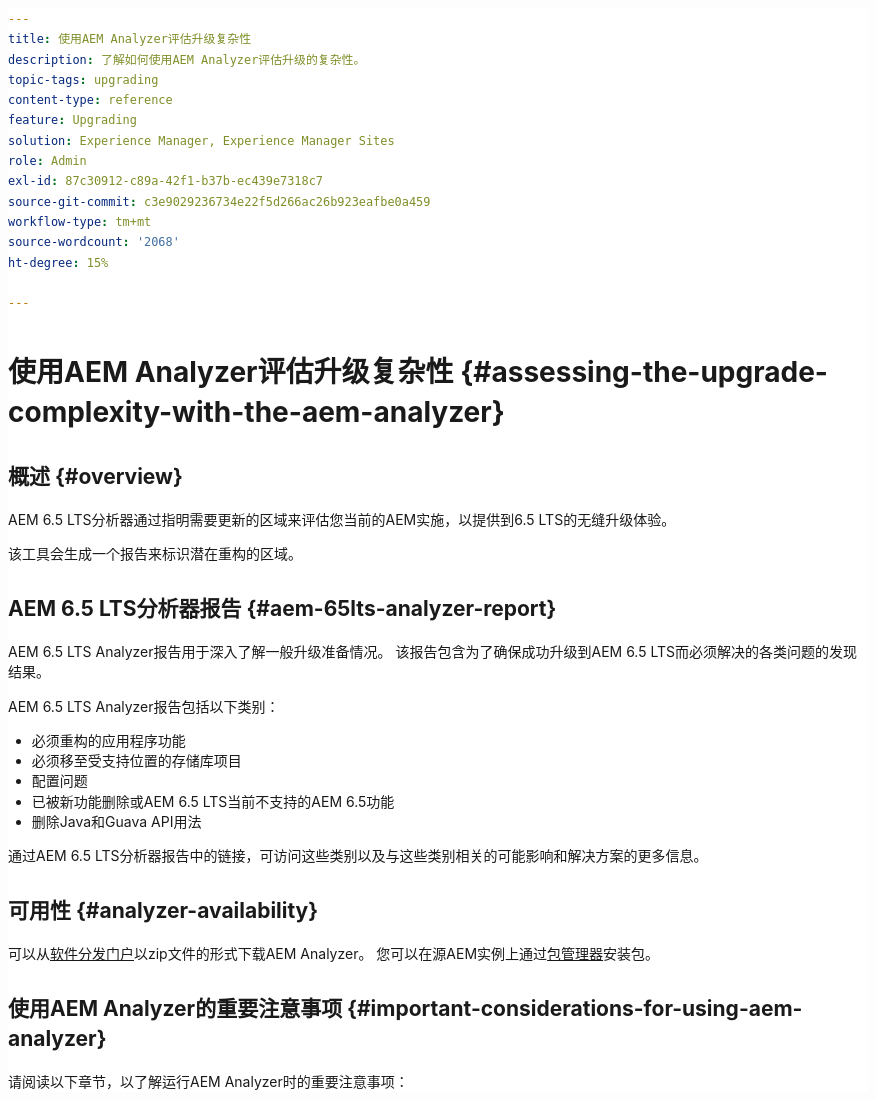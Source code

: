 ```yaml
---
title: 使用AEM Analyzer评估升级复杂性
description: 了解如何使用AEM Analyzer评估升级的复杂性。
topic-tags: upgrading
content-type: reference
feature: Upgrading
solution: Experience Manager, Experience Manager Sites
role: Admin
exl-id: 87c30912-c89a-42f1-b37b-ec439e7318c7
source-git-commit: c3e9029236734e22f5d266ac26b923eafbe0a459
workflow-type: tm+mt
source-wordcount: '2068'
ht-degree: 15%

---
```


# 使用AEM Analyzer评估升级复杂性 {#assessing-the-upgrade-complexity-with-the-aem-analyzer}

## 概述 {#overview}

AEM 6.5 LTS分析器通过指明需要更新的区域来评估您当前的AEM实施，以提供到6.5 LTS的无缝升级体验。

该工具会生成一个报告来标识潜在重构的区域。

## AEM 6.5 LTS分析器报告 {#aem-65lts-analyzer-report}

AEM 6.5 LTS Analyzer报告用于深入了解一般升级准备情况。 该报告包含为了确保成功升级到AEM 6.5 LTS而必须解决的各类问题的发现结果。

AEM 6.5 LTS Analyzer报告包括以下类别：

* 必须重构的应用程序功能
* 必须移至受支持位置的存储库项目
* 配置问题
* 已被新功能删除或AEM 6.5 LTS当前不支持的AEM 6.5功能
* 删除Java和Guava API用法

通过AEM 6.5 LTS分析器报告中的链接，可访问这些类别以及与这些类别相关的可能影响和解决方案的更多信息。

## 可用性 {#analyzer-availability}

可以从[软件分发门户](https://experience.adobe.com/#/downloads/content/software-distribution/en/aemcloud.html)以zip文件的形式下载AEM Analyzer。 您可以在源AEM实例上通过[包管理器](/help/sites-administering/package-manager.md)安装包。

## 使用AEM Analyzer的重要注意事项 {#important-considerations-for-using-aem-analyzer}

请阅读以下章节，以了解运行AEM Analyzer时的重要注意事项：
